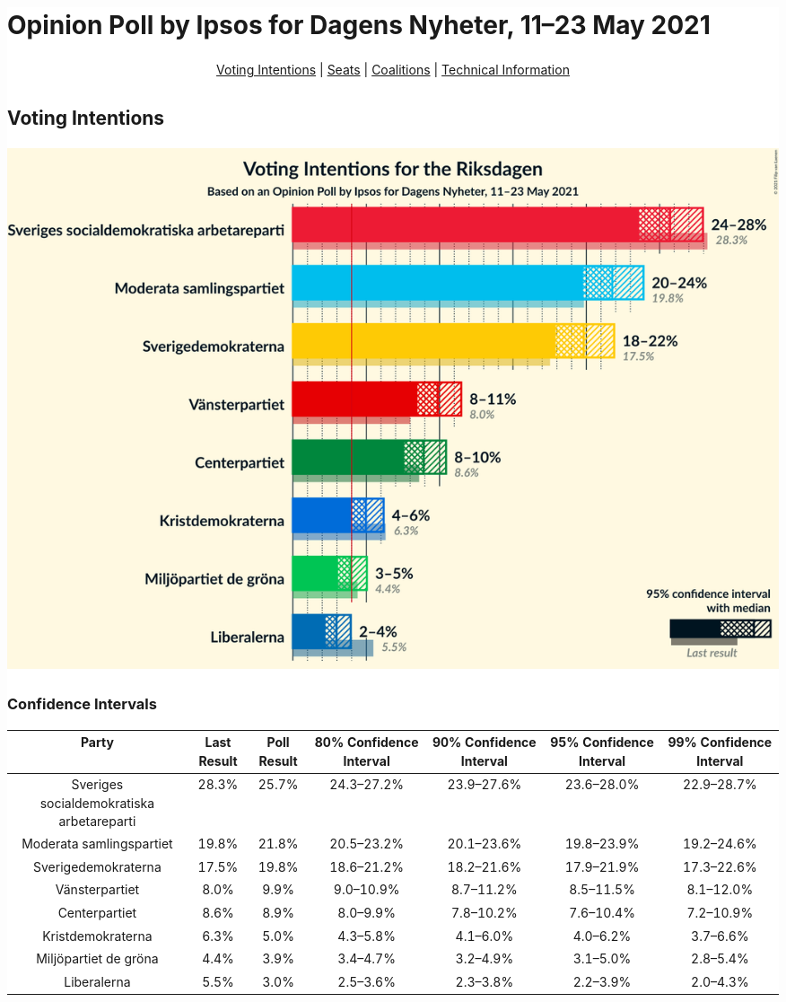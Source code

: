 # Opinion Poll by Ipsos for Dagens Nyheter, 11–23 May 2021

<p align="center"><a href="#voting-intentions">Voting Intentions</a> | <a href="#seats">Seats</a> | <a href="#coalitions">Coalitions</a> | <a href="#technical-information">Technical Information</a></p>

## Voting Intentions

![Graph with voting intentions not yet produced](2021-05-23-Ipsos.png "Voting Intentions")

### Confidence Intervals

| Party | Last Result | Poll Result | 80% Confidence Interval | 90% Confidence Interval | 95% Confidence Interval | 99% Confidence Interval |
|:-----:|:-----------:|:-----------:|:-----------------------:|:-----------------------:|:-----------------------:|:-----------------------:|
| Sveriges socialdemokratiska arbetareparti | 28.3% | 25.7% | 24.3–27.2% |23.9–27.6% |23.6–28.0% |22.9–28.7% |
| Moderata samlingspartiet | 19.8% | 21.8% | 20.5–23.2% |20.1–23.6% |19.8–23.9% |19.2–24.6% |
| Sverigedemokraterna | 17.5% | 19.8% | 18.6–21.2% |18.2–21.6% |17.9–21.9% |17.3–22.6% |
| Vänsterpartiet | 8.0% | 9.9% | 9.0–10.9% |8.7–11.2% |8.5–11.5% |8.1–12.0% |
| Centerpartiet | 8.6% | 8.9% | 8.0–9.9% |7.8–10.2% |7.6–10.4% |7.2–10.9% |
| Kristdemokraterna | 6.3% | 5.0% | 4.3–5.8% |4.1–6.0% |4.0–6.2% |3.7–6.6% |
| Miljöpartiet de gröna | 4.4% | 3.9% | 3.4–4.7% |3.2–4.9% |3.1–5.0% |2.8–5.4% |
| Liberalerna | 5.5% | 3.0% | 2.5–3.6% |2.3–3.8% |2.2–3.9% |2.0–4.3% |

